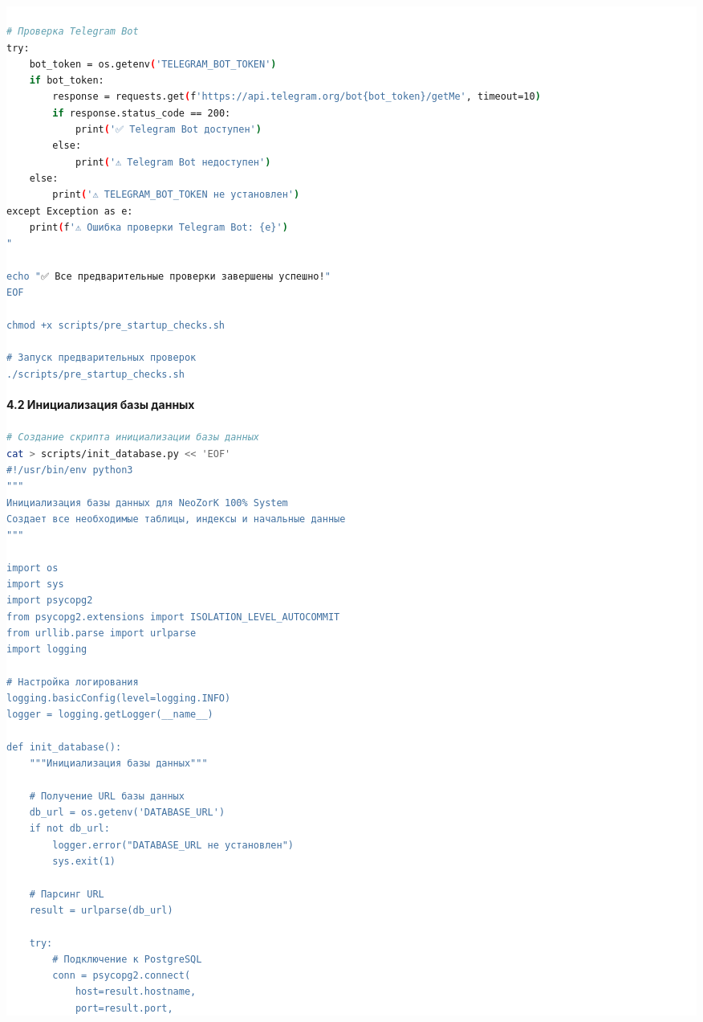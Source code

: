 ```bash

# Проверка Telegram Bot
try:
    bot_token = os.getenv('TELEGRAM_BOT_TOKEN')
    if bot_token:
        response = requests.get(f'https://api.telegram.org/bot{bot_token}/getMe', timeout=10)
        if response.status_code == 200:
            print('✅ Telegram Bot доступен')
        else:
            print('⚠️ Telegram Bot недоступен')
    else:
        print('⚠️ TELEGRAM_BOT_TOKEN не установлен')
except Exception as e:
    print(f'⚠️ Ошибка проверки Telegram Bot: {e}')
"

echo "✅ Все предварительные проверки завершены успешно!"
EOF

chmod +x scripts/pre_startup_checks.sh

# Запуск предварительных проверок
./scripts/pre_startup_checks.sh
```

#### 4.2 Инициализация базы данных

```bash
# Создание скрипта инициализации базы данных
cat > scripts/init_database.py << 'EOF'
#!/usr/bin/env python3
"""
Инициализация базы данных для NeoZorK 100% System
Создает все необходимые таблицы, индексы и начальные данные
"""

import os
import sys
import psycopg2
from psycopg2.extensions import ISOLATION_LEVEL_AUTOCOMMIT
from urllib.parse import urlparse
import logging

# Настройка логирования
logging.basicConfig(level=logging.INFO)
logger = logging.getLogger(__name__)

def init_database():
    """Инициализация базы данных"""
    
    # Получение URL базы данных
    db_url = os.getenv('DATABASE_URL')
    if not db_url:
        logger.error("DATABASE_URL не установлен")
        sys.exit(1)
    
    # Парсинг URL
    result = urlparse(db_url)
    
    try:
        # Подключение к PostgreSQL
        conn = psycopg2.connect(
            host=result.hostname,
            port=result.port,
```